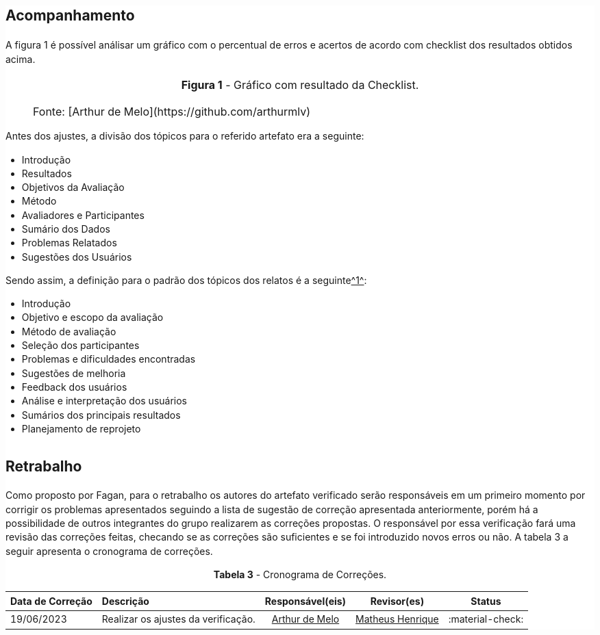 ## Acompanhamento

A figura 1 é possível análisar um gráfico com o percentual de erros e acertos de acordo com checklist dos resultados obtidos acima.

<figure markdown>
<font size="3"><p style="text-align: center"><b>Figura 1</b> - Gráfico com resultado da Checklist.</p></font>
<iframe style="border:3px solid red" width="648" height="401" seamless frameborder="0" scrolling="no" src="https://docs.google.com/spreadsheets/d/e/2PACX-1vTh1J1Q2VyGzUC5E30Iuxw5y521szQ139uieyfPo5zpE9lvdSaCqiQkAy1rVltdNPsZD3Ebqrz3raid/pubchart?oid=742006524&amp;format=interactive"></iframe><figcaption><font size="3">Fonte: [Arthur de Melo](https://github.com/arthurmlv)</font></figcaption>
</figure>

Antes dos ajustes, a divisão dos tópicos para o referido artefato era a seguinte:

- Introdução
- Resultados
- Objetivos da Avaliação
- Método
- Avaliadores e Participantes
- Sumário dos Dados
- Problemas Relatados
- Sugestões dos Usuários

Sendo assim, a definição para o padrão dos tópicos dos relatos é a seguinte<a id="anchor_1" href="#REF1">^1^</a>:

- Introdução
- Objetivo e escopo da avaliação
- Método de avaliação
- Seleção dos participantes
- Problemas e dificuldades encontradas
- Sugestões de melhoria
- Feedback dos usuários
- Análise e interpretação dos usuários
- Sumários dos principais resultados
- Planejamento de reprojeto

## Retrabalho

Como proposto por Fagan, para o retrabalho os autores do artefato verificado serão responsáveis em um primeiro momento por corrigir os problemas apresentados seguindo a lista de sugestão de correção apresentada anteriormente, porém há a possibilidade de outros integrantes do grupo realizarem as correções propostas. O responsável por essa verificação fará uma revisão das correções feitas, checando se as correções são suficientes e se foi introduzido novos erros ou não. A tabela 3 a seguir apresenta o cronograma de correções.

<center>

**Tabela 3** - Cronograma de Correções.

| Data de Correção | Descrição                           |                Responsável(eis)                |                   Revisor(es)                    |      Status      |
| ---------------- | :---------------------------------- | :--------------------------------------------: | :----------------------------------------------: | :--------------: |
| 19/06/2023       | Realizar os ajustes da verificação. | [Arthur de Melo](https://github.com/arthurmlv) | [Matheus Henrique](https://github.com/mathonaut) | :material-check: |
